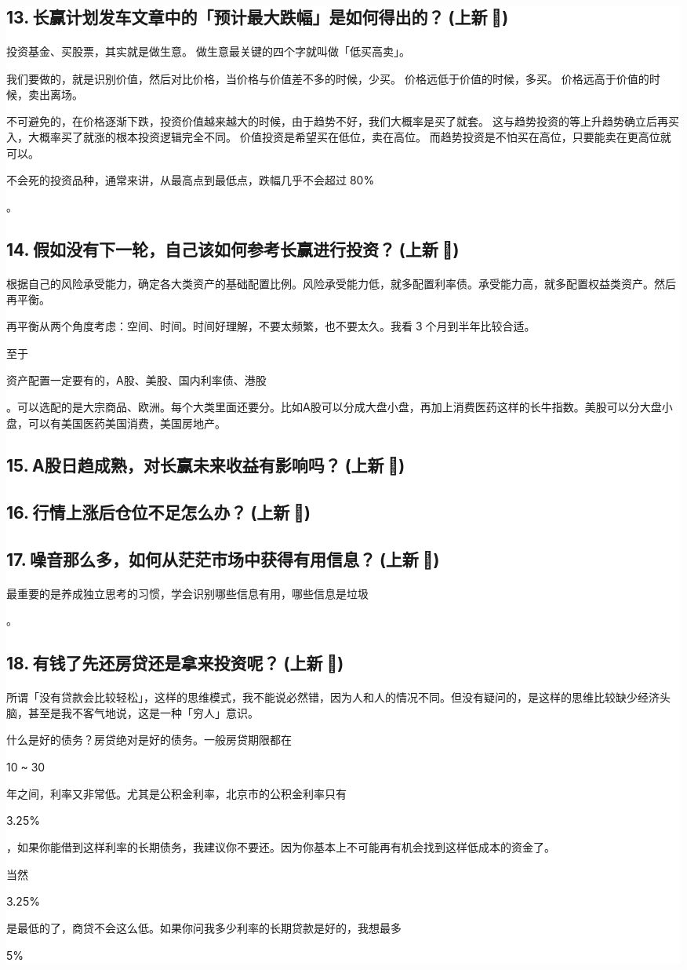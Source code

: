 ## 13. 长赢计划发车文章中的「预计最大跌幅」是如何得出的？ (上新 🌟)
 
投资基金、买股票，其实就是做生意。 做生意最关键的四个字就叫做「低买高卖」。 
 
我们要做的，就是识别价值，然后对比价格，当价格与价值差不多的时候，少买。 价格远低于价值的时候，多买。 价格远高于价值的时候，卖出离场。
 
不可避免的，在价格逐渐下跌，投资价值越来越大的时候，由于趋势不好，我们大概率是买了就套。 这与趋势投资的等上升趋势确立后再买入，大概率买了就涨的根本投资逻辑完全不同。 价值投资是希望买在低位，卖在高位。 而趋势投资是不怕买在高位，只要能卖在更高位就可以。
 
不会死的投资品种，通常来讲，从最高点到最低点，跌幅几乎不会超过 80%
 
。
 
## 14. 假如没有下一轮，自己该如何参考长赢进行投资？ (上新 🌟)
 
根据自己的风险承受能力，确定各大类资产的基础配置比例。风险承受能力低，就多配置利率债。承受能力高，就多配置权益类资产。然后再平衡。
 
再平衡从两个角度考虑：空间、时间。时间好理解，不要太频繁，也不要太久。我看 3 个月到半年比较合适。
 
至于
 
资产配置一定要有的，A股、美股、国内利率债、港股
 
。可以选配的是大宗商品、欧洲。每个大类里面还要分。比如A股可以分成大盘小盘，再加上消费医药这样的长牛指数。美股可以分大盘小盘，可以有美国医药美国消费，美国房地产。
 
## 15. A股日趋成熟，对长赢未来收益有影响吗？ (上新 🌟)
 
## 16. 行情上涨后仓位不足怎么办？ (上新 🌟)
 
## 17. 噪音那么多，如何从茫茫市场中获得有用信息？ (上新 🌟)
 
最重要的是养成独立思考的习惯，学会识别哪些信息有用，哪些信息是垃圾
 
。
 
## 18. 有钱了先还房贷还是拿来投资呢？ (上新 🌟)
 
所谓「没有贷款会比较轻松」，这样的思维模式，我不能说必然错，因为人和人的情况不同。但没有疑问的，是这样的思维比较缺少经济头脑，甚至是我不客气地说，这是一种「穷人」意识。
 
什么是好的债务？房贷绝对是好的债务。一般房贷期限都在
 
 10 ~ 30 
 
年之间，利率又非常低。尤其是公积金利率，北京市的公积金利率只有
 
 3.25%
 
，如果你能借到这样利率的长期债务，我建议你不要还。因为你基本上不可能再有机会找到这样低成本的资金了。
 
当然
 
 3.25% 
 
是最低的了，商贷不会这么低。如果你问我多少利率的长期贷款是好的，我想最多
 
 5%
 
